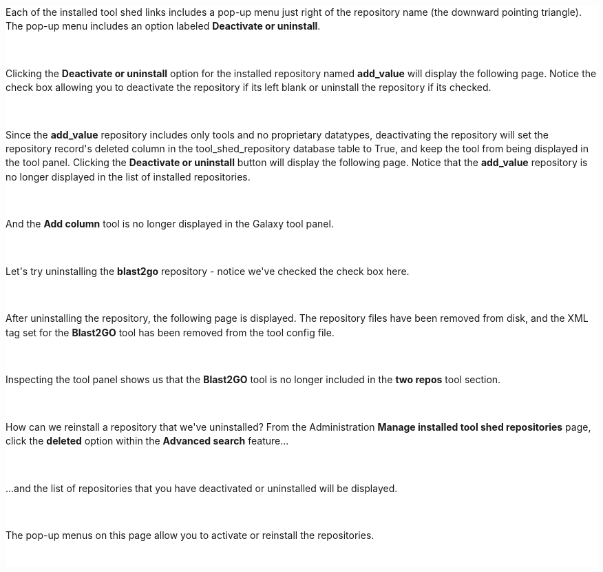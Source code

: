 Each of the installed tool shed links includes a pop-up menu just right of the repository name (the downward pointing triangle). The pop-up menu includes an option labeled **Deactivate or uninstall**.

<img src="/src/uninstalling-repositories-from-galaxy/deactivate_or_uninstall.png" alt="" height="466" />

Clicking the **Deactivate or uninstall** option for the installed repository named **add_value** will display the following page. Notice the check box allowing you to deactivate the repository if its left blank or uninstall the repository if its checked.

<img src="/src/uninstalling-repositories-from-galaxy/deactivate_add_value.png" alt="" height="623" />

Since the **add_value** repository includes only tools and no proprietary datatypes, deactivating the repository will set the repository record's deleted column in the tool_shed_repository database table to True, and keep the tool from being displayed in the tool panel. Clicking the **Deactivate or uninstall** button will display the following page. Notice that the **add_value** repository is no longer displayed in the list of installed repositories.

<img src="/src/uninstalling-repositories-from-galaxy/deactivated_add_value.png" alt="" height="433" />

And the **Add column** tool is no longer displayed in the Galaxy tool panel.

<img src="/src/uninstalling-repositories-from-galaxy/add_value_not_displayed.png" alt="" height="433" />

Let's try uninstalling the **blast2go** repository - notice we've checked the check box here.

<img src="/src/uninstalling-repositories-from-galaxy/uninstall_blast2go.png" alt="" height="623" />

After uninstalling the repository, the following page is displayed. The repository files have been removed from disk, and the XML tag set for the **Blast2GO** tool has been removed from the tool config file.

<img src="/src/uninstalling-repositories-from-galaxy/uninstalled_blast2go.png" alt="" height="441" />

Inspecting the tool panel shows us that the **Blast2GO** tool is no longer included in the **two repos** tool section.

<img src="/src/uninstalling-repositories-from-galaxy/blast2go_not_displayed.png" alt="" height="441" />

How can we reinstall a repository that we've uninstalled? From the Administration **Manage installed tool shed repositories** page, click the **deleted** option within the **Advanced search** feature...

<img src="/src/uninstalling-repositories-from-galaxy/advanced_search.png" alt="" height="441" />

...and the list of repositories that you have deactivated or uninstalled will be displayed.

<img src="/src/uninstalling-repositories-from-galaxy/inactive_repositories.png" alt="" height="441" />

The pop-up menus on this page allow you to activate or reinstall the repositories.

<img src="/src/uninstalling-repositories-from-galaxy/activate_or_reinstall.png" alt="" height="441" />
